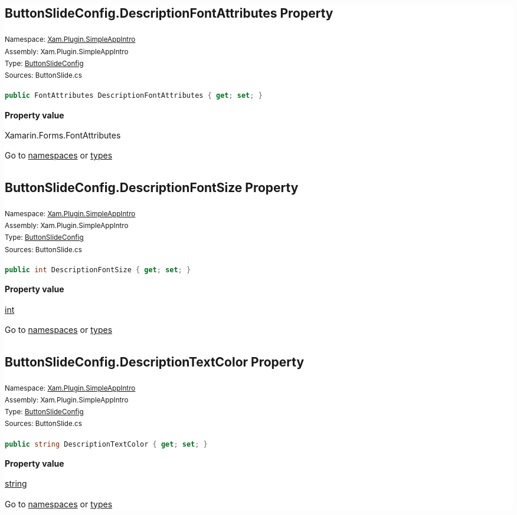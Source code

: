 ##  <a id="p-xam.plugin.simpleappintro.buttonslideconfig.descriptionfontattributes__1wv5wcb" />  ButtonSlideConfig.DescriptionFontAttributes Property ##
<small>Namespace: [Xam.Plugin.SimpleAppIntro](#n-xam.plugin.simpleappintro__22xces)           
Assembly: Xam.Plugin.SimpleAppIntro           
Type: [ButtonSlideConfig](#t-xam.plugin.simpleappintro.buttonslideconfig__8dh1ir)           
Sources: ButtonSlide.cs</small>



```csharp
public FontAttributes DescriptionFontAttributes { get; set; }
```

<strong>Property value</strong><dl><dt>Xamarin.Forms.FontAttributes</dt><dd></dd></dl>


Go to [namespaces](doc.md#namespace-list) or [types](doc.md#type-list)


 


##  <a id="p-xam.plugin.simpleappintro.buttonslideconfig.descriptionfontsize__15mv7y5" />  ButtonSlideConfig.DescriptionFontSize Property ##
<small>Namespace: [Xam.Plugin.SimpleAppIntro](#n-xam.plugin.simpleappintro__22xces)           
Assembly: Xam.Plugin.SimpleAppIntro           
Type: [ButtonSlideConfig](#t-xam.plugin.simpleappintro.buttonslideconfig__8dh1ir)           
Sources: ButtonSlide.cs</small>



```csharp
public int DescriptionFontSize { get; set; }
```

<strong>Property value</strong><dl><dt><a href="https://docs.microsoft.com/en-us/dotnet/api/system.int32" target="_blank" >int</a></dt><dd></dd></dl>


Go to [namespaces](doc.md#namespace-list) or [types](doc.md#type-list)


 


##  <a id="p-xam.plugin.simpleappintro.buttonslideconfig.descriptiontextcolor__1ahlq8j" />  ButtonSlideConfig.DescriptionTextColor Property ##
<small>Namespace: [Xam.Plugin.SimpleAppIntro](#n-xam.plugin.simpleappintro__22xces)           
Assembly: Xam.Plugin.SimpleAppIntro           
Type: [ButtonSlideConfig](#t-xam.plugin.simpleappintro.buttonslideconfig__8dh1ir)           
Sources: ButtonSlide.cs</small>



```csharp
public string DescriptionTextColor { get; set; }
```

<strong>Property value</strong><dl><dt><a href="https://docs.microsoft.com/en-us/dotnet/api/system.string" target="_blank" >string</a></dt><dd></dd></dl>


Go to [namespaces](doc.md#namespace-list) or [types](doc.md#type-list)


 


